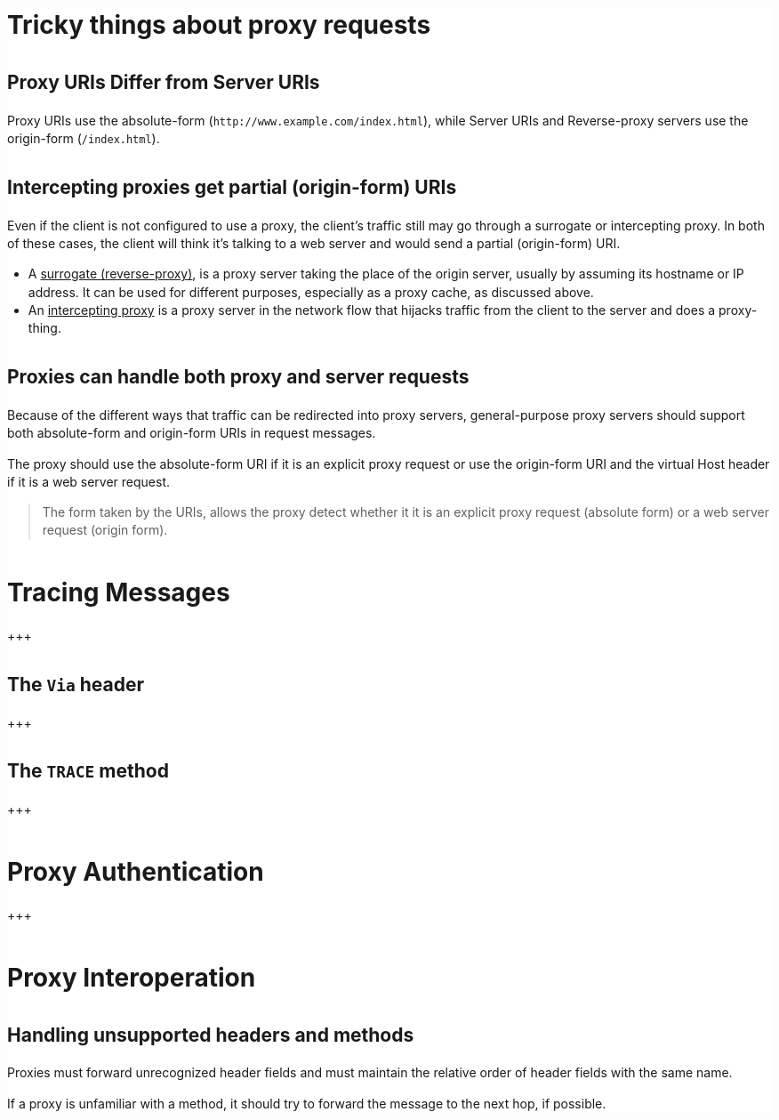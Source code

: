 # Tricky things about proxy requests
## Proxy URIs Differ from Server URIs
Proxy URIs use the absolute-form (`http://www.example.com/index.html`), while Server URIs and Reverse-proxy servers use the origin-form (`/index.html`).

## Intercepting proxies get partial (origin-form) URIs
Even if the client is not configured to use a proxy, the client’s traffic still may go through a surrogate or intercepting proxy. In both of these cases, the client will think it’s talking to a web server and would send a partial (origin-form) URI.
- A <u>surrogate (reverse-proxy)</u>, is a proxy server taking the place of the origin server, usually by assuming its hostname or IP address. It can be used for different purposes, especially as a proxy cache, as discussed above.
- An <u>intercepting proxy</u> is a proxy server in the network flow that hijacks traffic from the client to the server and does a proxy-thing.

## Proxies can handle both proxy and server requests
Because of the different ways that traffic can be redirected into proxy servers, general-purpose proxy servers should support both absolute-form and origin-form URIs in request messages.

The proxy should use the absolute-form URI if it is an explicit proxy request or use the origin-form URI and the virtual Host header if it is a web server request.
> The form taken by the URIs, allows the proxy detect whether it it is an explicit proxy request (absolute form) or a web server request (origin form).


# Tracing Messages
+++
## The `Via` header
+++
## The `TRACE` method
+++

# Proxy Authentication
+++

# Proxy Interoperation
## Handling unsupported headers and methods
Proxies must forward unrecognized header fields and must maintain the relative order of header fields with the same name.

If a proxy is unfamiliar with a method, it should try to forward the message to the next hop, if possible.
